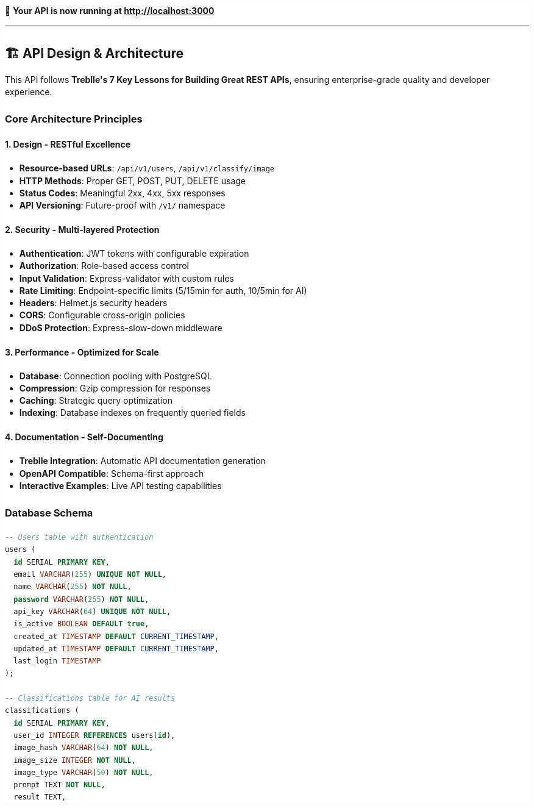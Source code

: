 🎉 **Your API is now running at <http://localhost:3000>**

---

## 🏗️ API Design & Architecture

This API follows **Treblle's 7 Key Lessons for Building Great REST APIs**, ensuring enterprise-grade quality and developer experience.

### Core Architecture Principles

#### 1. **Design** - RESTful Excellence

- **Resource-based URLs**: `/api/v1/users`, `/api/v1/classify/image`
- **HTTP Methods**: Proper GET, POST, PUT, DELETE usage
- **Status Codes**: Meaningful 2xx, 4xx, 5xx responses
- **API Versioning**: Future-proof with `/v1/` namespace

#### 2. **Security** - Multi-layered Protection

- **Authentication**: JWT tokens with configurable expiration
- **Authorization**: Role-based access control
- **Input Validation**: Express-validator with custom rules
- **Rate Limiting**: Endpoint-specific limits (5/15min for auth, 10/5min for AI)
- **Headers**: Helmet.js security headers
- **CORS**: Configurable cross-origin policies
- **DDoS Protection**: Express-slow-down middleware

#### 3. **Performance** - Optimized for Scale

- **Database**: Connection pooling with PostgreSQL
- **Compression**: Gzip compression for responses
- **Caching**: Strategic query optimization
- **Indexing**: Database indexes on frequently queried fields

#### 4. **Documentation** - Self-Documenting

- **Treblle Integration**: Automatic API documentation generation
- **OpenAPI Compatible**: Schema-first approach
- **Interactive Examples**: Live API testing capabilities

### Database Schema

```sql
-- Users table with authentication
users (
  id SERIAL PRIMARY KEY,
  email VARCHAR(255) UNIQUE NOT NULL,
  name VARCHAR(255) NOT NULL,
  password VARCHAR(255) NOT NULL,
  api_key VARCHAR(64) UNIQUE NOT NULL,
  is_active BOOLEAN DEFAULT true,
  created_at TIMESTAMP DEFAULT CURRENT_TIMESTAMP,
  updated_at TIMESTAMP DEFAULT CURRENT_TIMESTAMP,
  last_login TIMESTAMP
);

-- Classifications table for AI results
classifications (
  id SERIAL PRIMARY KEY,
  user_id INTEGER REFERENCES users(id),
  image_hash VARCHAR(64) NOT NULL,
  image_size INTEGER NOT NULL,
  image_type VARCHAR(50) NOT NULL,
  prompt TEXT NOT NULL,
  result TEXT,
```